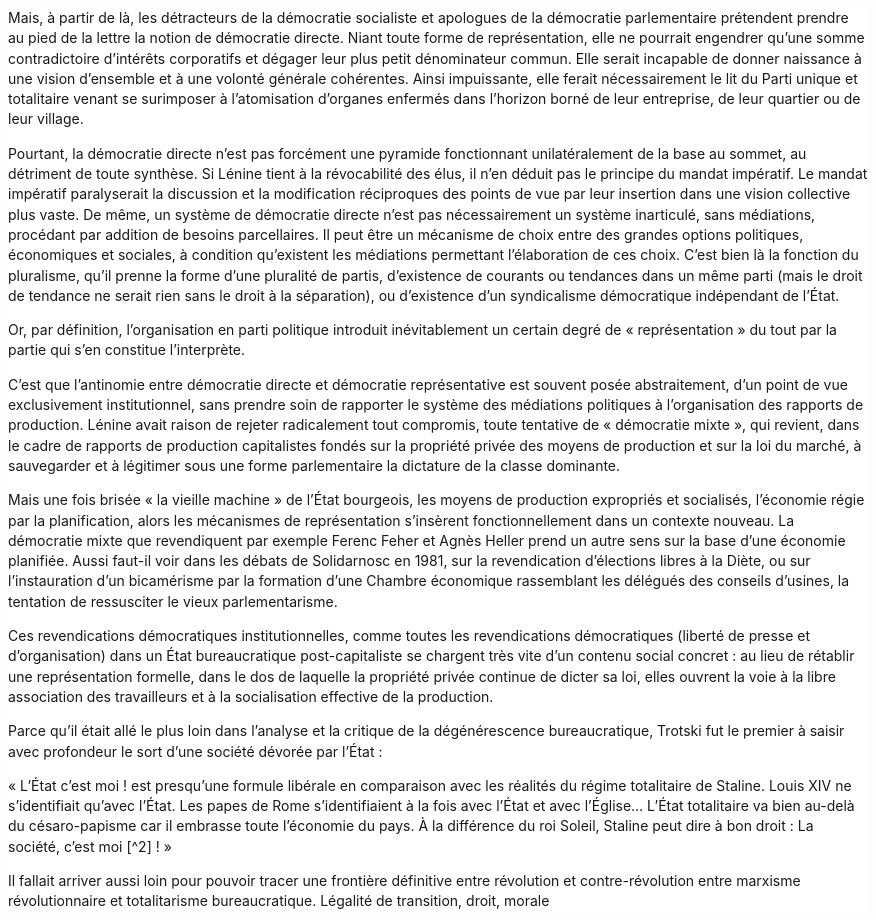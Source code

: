 Mais, à partir de là, les détracteurs de la démocratie socialiste et apologues de la démocratie parlementaire prétendent prendre au pied de la lettre la notion de démocratie directe. Niant toute forme de représentation, elle ne pourrait engendrer qu’une somme contradictoire d’intérêts corporatifs et dégager leur plus petit dénominateur commun. Elle serait incapable de donner naissance à une vision d’ensemble et à une volonté générale cohérentes. Ainsi impuissante, elle ferait nécessairement le lit du Parti unique et totalitaire venant se surimposer à l’atomisation d’organes enfermés dans l’horizon borné de leur entreprise, de leur quartier ou de leur village.

Pourtant, la démocratie directe n’est pas forcément une pyramide fonctionnant unilatéralement de la base au sommet, au détriment de toute synthèse. Si Lénine tient à la révocabilité des élus, il n’en déduit pas le principe du mandat impératif. Le mandat impératif paralyserait la discussion et la modification réciproques des points de vue par leur insertion dans une vision collective plus vaste. De même, un système de démocratie directe n’est pas nécessairement un système inarticulé, sans médiations, procédant par addition de besoins parcellaires. Il peut être un mécanisme de choix entre des grandes options politiques, économiques et sociales, à condition qu’existent les médiations permettant l’élaboration de ces choix. C’est bien là la fonction du pluralisme, qu’il prenne la forme d’une pluralité de partis, d’existence de courants ou tendances dans un même parti (mais le droit de tendance ne serait rien sans le droit à la séparation), ou d’existence d’un syndicalisme démocratique indépendant de l’État.

Or, par définition, l’organisation en parti politique introduit inévitablement un certain degré de « représentation » du tout par la partie qui s’en constitue l’interprète.

C’est que l’antinomie entre démocratie directe et démocratie représentative est souvent posée abstraitement, d’un point de vue exclusivement institutionnel, sans prendre soin de rapporter le système des médiations politiques à l’organisation des rapports de production. Lénine avait raison de rejeter radicalement tout compromis, toute tentative de « démocratie mixte », qui revient, dans le cadre de rapports de production capitalistes fondés sur la propriété privée des moyens de production et sur la loi du marché, à sauvegarder et à légitimer sous une forme parlementaire la dictature de la classe dominante.

Mais une fois brisée « la vieille machine » de l’État bourgeois, les moyens de production expropriés et socialisés, l’économie régie par la planification, alors les mécanismes de représentation s’insèrent fonctionnellement dans un contexte nouveau. La démocratie mixte que revendiquent par exemple Ferenc Feher et Agnès Heller prend un autre sens sur la base d’une économie planifiée. Aussi faut-il voir dans les débats de Solidarnosc en 1981, sur la revendication d’élections libres à la Diète, ou sur l’instauration d’un bicamérisme par la formation d’une Chambre économique rassemblant les délégués des conseils d’usines, la tentation de ressusciter le vieux parlementarisme.

Ces revendications démocratiques institutionnelles, comme toutes les revendications démocratiques (liberté de presse et d’organisation) dans un État bureaucratique post-capitaliste se chargent très vite d’un contenu social concret : au lieu de rétablir une représentation formelle, dans le dos de laquelle la propriété privée continue de dicter sa loi, elles ouvrent la voie à la libre association des travailleurs et à la socialisation effective de la production.

Parce qu’il était allé le plus loin dans l’analyse et la critique de la dégénérescence bureaucratique, Trotski fut le premier à saisir avec profondeur le sort d’une société dévorée par l’État :

« L’État c’est moi ! est presqu’une formule libérale en comparaison avec les réalités du régime totalitaire de Staline. Louis XIV ne s’identifiait qu’avec l’État. Les papes de Rome s’identifiaient à la fois avec l’État et avec l’Église… L’État totalitaire va bien au-delà du césaro-papisme car il embrasse toute l’économie du pays. À la différence du roi Soleil, Staline peut dire à bon droit : La société, c’est moi [^2]  ! »

Il fallait arriver aussi loin pour pouvoir tracer une frontière définitive entre révolution et contre-révolution entre marxisme révolutionnaire et totalitarisme bureaucratique.
Légalité de transition, droit, morale

